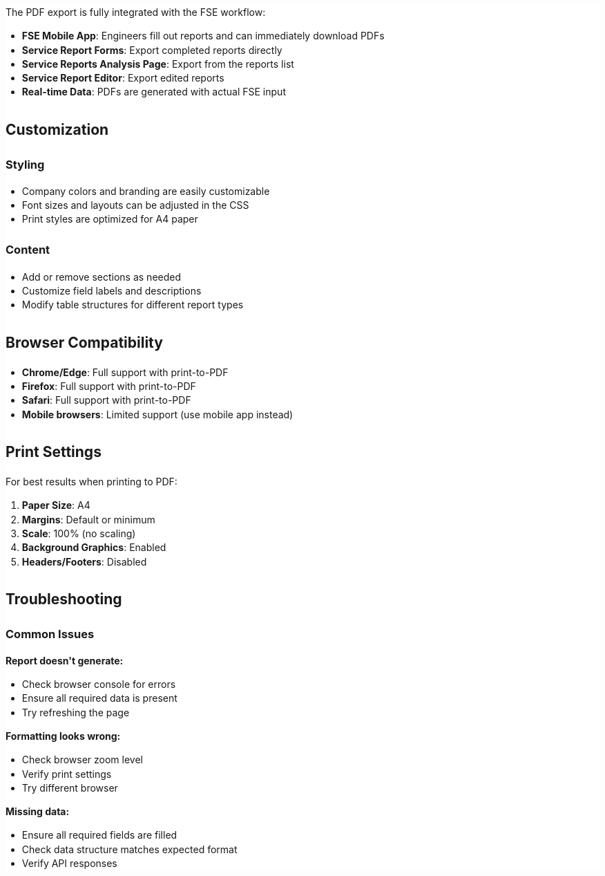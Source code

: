 The PDF export is fully integrated with the FSE workflow:
- **FSE Mobile App**: Engineers fill out reports and can immediately download PDFs
- **Service Report Forms**: Export completed reports directly
- **Service Reports Analysis Page**: Export from the reports list
- **Service Report Editor**: Export edited reports
- **Real-time Data**: PDFs are generated with actual FSE input

## Customization

### Styling
- Company colors and branding are easily customizable
- Font sizes and layouts can be adjusted in the CSS
- Print styles are optimized for A4 paper

### Content
- Add or remove sections as needed
- Customize field labels and descriptions
- Modify table structures for different report types

## Browser Compatibility

- **Chrome/Edge**: Full support with print-to-PDF
- **Firefox**: Full support with print-to-PDF
- **Safari**: Full support with print-to-PDF
- **Mobile browsers**: Limited support (use mobile app instead)

## Print Settings

For best results when printing to PDF:
1. **Paper Size**: A4
2. **Margins**: Default or minimum
3. **Scale**: 100% (no scaling)
4. **Background Graphics**: Enabled
5. **Headers/Footers**: Disabled

## Troubleshooting

### Common Issues

**Report doesn't generate:**
- Check browser console for errors
- Ensure all required data is present
- Try refreshing the page

**Formatting looks wrong:**
- Check browser zoom level
- Verify print settings
- Try different browser

**Missing data:**
- Ensure all required fields are filled
- Check data structure matches expected format
- Verify API responses
